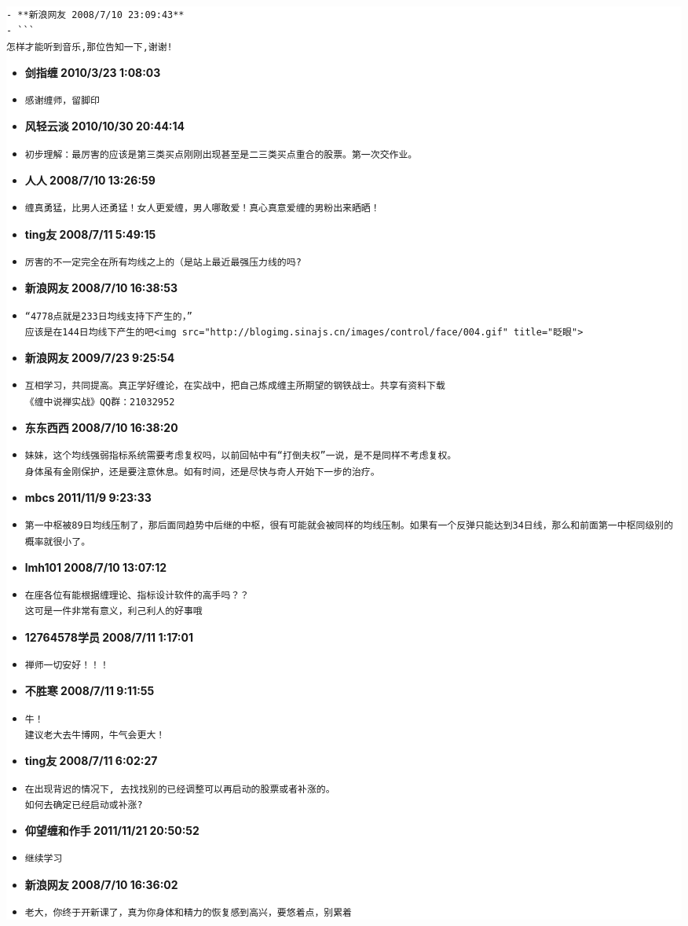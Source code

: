   ```
- **新浪网友 2008/7/10 23:09:43**
- ```
  怎样才能听到音乐,那位告知一下,谢谢!
  ```
- **剑指缠 2010/3/23 1:08:03**
- ```
  感谢缠师，留脚印
  ```
- **风轻云淡 2010/10/30 20:44:14**
- ```
  初步理解：最厉害的应该是第三类买点刚刚出现甚至是二三类买点重合的股票。第一次交作业。
  ```
- **人人 2008/7/10 13:26:59**
- ```
  缠真勇猛，比男人还勇猛！女人更爱缠，男人哪敢爱！真心真意爱缠的男粉出来晒晒！
  ```
- **ting友 2008/7/11 5:49:15**
- ```
  厉害的不一定完全在所有均线之上的（是站上最近最强压力线的吗?
  ```
- **新浪网友 2008/7/10 16:38:53**
- ```
  “4778点就是233日均线支持下产生的，”
  应该是在144日均线下产生的吧<img src="http://blogimg.sinajs.cn/images/control/face/004.gif" title="眨眼">
  ```
- **新浪网友 2009/7/23 9:25:54**
- ```
  互相学习，共同提高。真正学好缠论，在实战中，把自己炼成缠主所期望的钢铁战士。共享有资料下载
  《缠中说禅实战》QQ群：21032952
  ```
- **东东西西 2008/7/10 16:38:20**
- ```
  妹妹，这个均线强弱指标系统需要考虑复权吗，以前回帖中有“打倒夫权”一说，是不是同样不考虑复权。
  身体虽有金刚保护，还是要注意休息。如有时间，还是尽快与奇人开始下一步的治疗。
  ```
- **mbcs 2011/11/9 9:23:33**
- ```
  第一中枢被89日均线压制了，那后面同趋势中后继的中枢，很有可能就会被同样的均线压制。如果有一个反弹只能达到34日线，那么和前面第一中枢同级别的概率就很小了。
  ```
- **lmh101 2008/7/10 13:07:12**
- ```
  在座各位有能根据缠理论、指标设计软件的高手吗？？
  这可是一件非常有意义，利己利人的好事哦
  ```
- **12764578学员 2008/7/11 1:17:01**
- ```
  禅师一切安好！！！
  ```
- **不胜寒 2008/7/11 9:11:55**
- ```
  牛！
  建议老大去牛博网，牛气会更大！
  ```
- **ting友 2008/7/11 6:02:27**
- ```
  在出现背迟的情况下, 去找找别的已经调整可以再启动的股票或者补涨的。
  如何去确定已经启动或补涨?
  ```
- **仰望缠和作手 2011/11/21 20:50:52**
- ```
  继续学习
  ```
- **新浪网友 2008/7/10 16:36:02**
- ```
  老大，你终于开新课了，真为你身体和精力的恢复感到高兴，要悠着点，别累着
  ```
